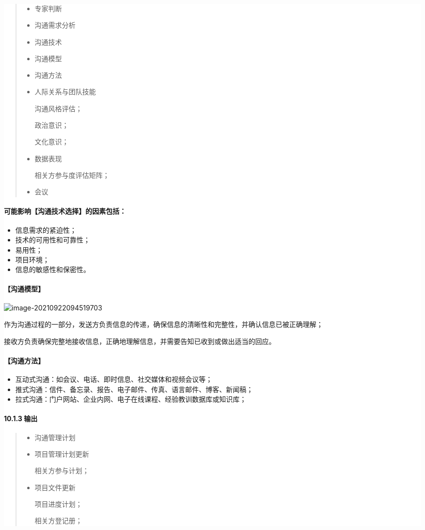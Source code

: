 > - 专家判断
>
> - 沟通需求分析
>
> - 沟通技术
>
> - 沟通模型
>
> - 沟通方法
>
> - 人际关系与团队技能
>
>   沟通风格评估；
>
>   政治意识；
>
>   文化意识；
>
> - 数据表现
>
>   相关方参与度评估矩阵；
>
> - 会议



#### 可能影响【沟通技术选择】的因素包括：

- 信息需求的紧迫性；
- 技术的可用性和可靠性；
- 易用性；
- 项目环境；
- 信息的敏感性和保密性。



#### 【沟通模型】

![image-20210922094519703](./image/image-20210922094519703.png)

作为沟通过程的一部分，发送方负责信息的传递，确保信息的清晰性和完整性，并确认信息已被正确理解；

接收方负责确保完整地接收信息，正确地理解信息，并需要告知已收到或做出适当的回应。



#### 【沟通方法】

- 互动式沟通：如会议、电话、即时信息、社交媒体和视频会议等；
- 推式沟通：信件、备忘录、报告、电子邮件、传真、语言邮件、博客、新闻稿；
- 拉式沟通：门户网站、企业内网、电子在线课程、经验教训数据库或知识库；



#### 10.1.3 输出

> - 沟通管理计划
>
> - 项目管理计划更新
>
>   相关方参与计划；
>
> - 项目文件更新
>
>   项目进度计划；
>
>   相关方登记册；
